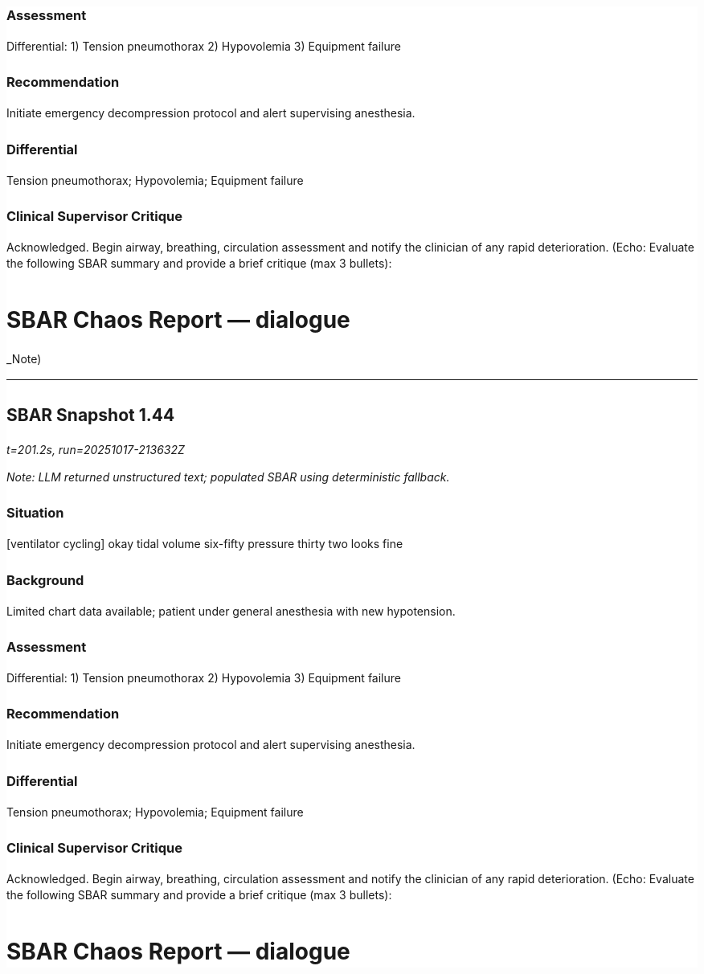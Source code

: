### Assessment
Differential: 1) Tension pneumothorax 2) Hypovolemia 3) Equipment failure

### Recommendation
Initiate emergency decompression protocol and alert supervising anesthesia.

### Differential
Tension pneumothorax; Hypovolemia; Equipment failure

### Clinical Supervisor Critique
Acknowledged. Begin airway, breathing, circulation assessment and notify the clinician of any rapid deterioration. (Echo: Evaluate the following SBAR summary and provide a brief critique (max 3 bullets):

# SBAR Chaos Report — dialogue

_Note)

---
## SBAR Snapshot 1.44

_t=201.2s, run=20251017-213632Z_

_Note: LLM returned unstructured text; populated SBAR using deterministic fallback._

### Situation
[ventilator cycling] okay tidal volume six-fifty pressure thirty two looks fine

### Background
Limited chart data available; patient under general anesthesia with new hypotension.

### Assessment
Differential: 1) Tension pneumothorax 2) Hypovolemia 3) Equipment failure

### Recommendation
Initiate emergency decompression protocol and alert supervising anesthesia.

### Differential
Tension pneumothorax; Hypovolemia; Equipment failure

### Clinical Supervisor Critique
Acknowledged. Begin airway, breathing, circulation assessment and notify the clinician of any rapid deterioration. (Echo: Evaluate the following SBAR summary and provide a brief critique (max 3 bullets):

# SBAR Chaos Report — dialogue
